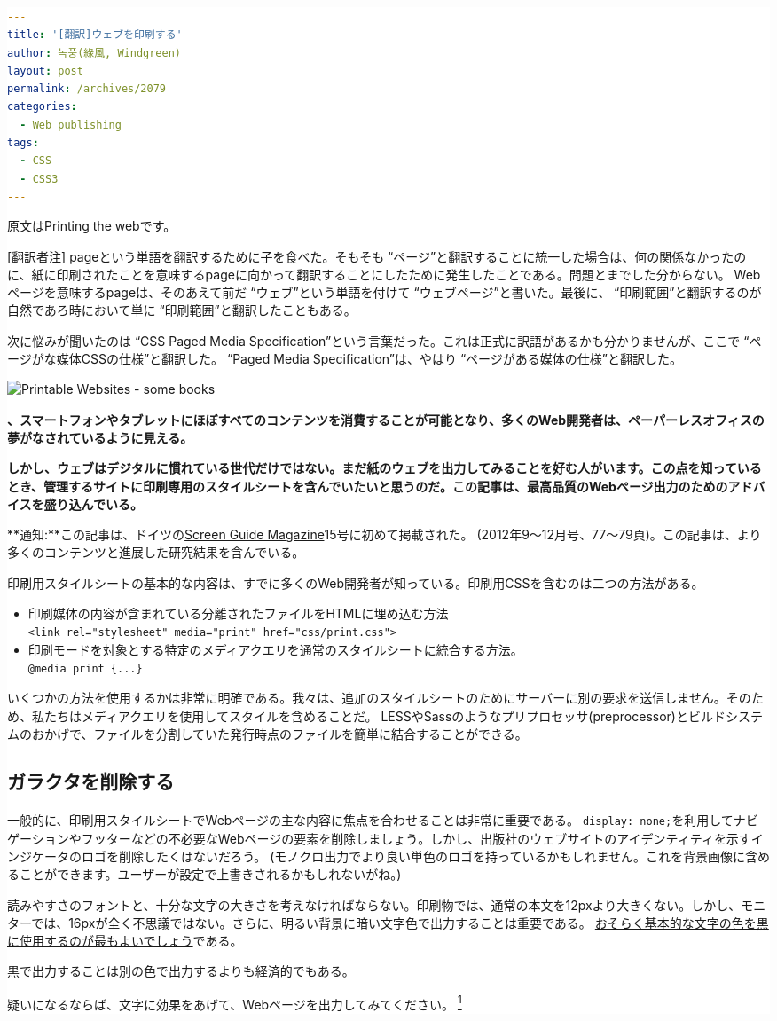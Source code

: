 ```yaml
---
title: '[翻訳]ウェブを印刷する'
author: 녹풍(綠風, Windgreen)
layout: post
permalink: /archives/2079
categories:
  - Web publishing
tags:
  - CSS
  - CSS3
---
```

原文は[Printing the web][1]です。

[翻訳者注] pageという単語を翻訳するために子を食べた。そもそも &#8220;ページ&#8221;と翻訳することに統一した場合は、何の関係なかったのに、紙に印刷されたことを意味するpageに向かって翻訳することにしたために発生したことである。問題とまでした分からない。 Webページを意味するpageは、そのあえて前だ &#8220;ウェブ&#8221;という単語を付けて &#8220;ウェブページ&#8221;と書いた。最後に、 &#8220;印刷範囲&#8221;と翻訳するのが自然であろ時において単に &#8220;印刷範囲&#8221;と翻訳したこともある。

次に悩みが聞いたのは &#8220;CSS Paged Media Specification&#8221;という言葉だった。これは正式に訳語があるかも分かりませんが、ここで &#8220;ページがな媒体CSSの仕様&#8221;と翻訳した。 &#8220;Paged Media Specification&#8221;は、やはり &#8220;ページがある媒体の仕様&#8221;と翻訳した。

![Printable Websites - some books][2]

**、スマートフォンやタブレットにほぼすべてのコンテンツを消費することが可能となり、多くのWeb開発者は、ペーパーレスオフィスの夢がなされているように見える。**

**しかし、ウェブはデジタルに慣れている世代だけではない。まだ紙のウェブを出力してみることを好む人がいます。この点を知っているとき、管理するサイトに印刷専用のスタイルシートを含んでいたいと思うのだ。この記事は、最高品質のWebページ出力のためのアドバイスを盛り込んでいる。**

**通知:**この記事は、ドイツの[Screen Guide Magazine][3]15号に初めて掲載された。 (2012年9〜12月号、77〜79頁)。この記事は、より多くのコンテンツと進展した研究結果を含んでいる。

印刷用スタイルシートの基本的な内容は、すでに多くのWeb開発者が知っている。印刷用CSSを含むのは二つの方法がある。

*   印刷媒体の内容が含まれている分離されたファイルをHTMLに埋め込む方法  
    `<link rel="stylesheet" media="print" href="css/print.css">`
*   印刷モードを対象とする特定のメディアクエリを通常のスタイルシートに統合する方法。  
    `@media print {...}`

いくつかの方法を使用するかは非常に明確である。我々は、追加のスタイルシートのためにサーバーに別の要求を送信しません。そのため、私たちはメディアクエリを使用してスタイルを含めることだ。 LESSやSassのようなプリプロセッサ(preprocessor)とビルドシステムのおかげで、ファイルを分割していた発行時点のファイルを簡単に結合することができる。

## ガラクタを削除する

一般的に、印刷用スタイルシートでWebページの主な内容に焦点を合わせることは非常に重要である。 `display: none;`を利用してナビゲーションやフッターなどの不必要なWebページの要素を削除しましょう​​。しかし、出版社のウェブサイトのアイデンティティを示すインジケータのロゴを削除したくはないだろう。 (モノクロ出力でより良い単色のロゴを持っているかもしれません。これを背景画像に含めることができます。ユーザーが設定で上書きされるかもしれないがね。)

読みやすさのフォントと、十分な文字の大きさを考えなければならない。印刷物では、通常の本文を12pxより大きくない。しかし、モニターでは、16pxが全く不思議ではない。さらに、明るい背景に暗い文字色で出力することは重要である。 [おそらく基本的な文字の色を黒に使用するのが最もよいでしょう][4]である。

黒で出力することは別の色で出力するよりも経済的でもある。

疑いになるならば、文字に効果をあげて、Webページを出力してみてください。 <a class="simple-footnote" title="When in doubt、print the page while developing it to get a better feeling for the font setup" id="return-note-2079-1" href="#note-2079-1"><sup>1</sup></a>


 [1]: http://drublic.de/blog/printing-the-web/
 [2]: http://dl.dropboxusercontent.com/u/15546257/blog/mytory/printing-the-web/print-websites-small-800x346.jpg
 [3]: http://screengui.de/
 [4]: http://www.sanbeiji.com/archives/953
 [5]: http://adrianroselli.com/
 [6]: http://drublic.de/blog/pseudo-classes-in-print-styles-for-references-in-links/
 [7]: http://drublic.de/blog/printing-the-web/#comment-1188
 [8]: http://blog.adrianroselli.com/2013/03/calling-qr-in-print-css-only-when-needed.html
 [9]: http://coding.smashingmagazine.com/2013/03/08/tips-tricks-print-style-sheets/
 [10]: http://dabblet.com/gist/5232020
 [11]: http://www.w3.org/TR/2013/WD-css3-page-20130314/#using-named-pages
 [12]: https://developer.mozilla.org/en-US/docs/CSS/@page
 [13]: http://www.w3.org/TR/css3-page/
 [14]: http://dl.dropboxusercontent.com/u/15546257/blog/mytory/widow-and-orphan.png
 [15]: http://www.w3.org/TR/css3-values​​/
 [16]: http://dl.dropboxusercontent.com/u/15546257/blog/mytory/printing-the-web/box-break.png
 [17]: http://www.w3.org/TR/CSS21/tables.html#value-def-table-header-group
 [18]: https://twitter.com/SimonSapin
 [19]: http://www.w3.org/TR/2013/WD-css3-page-20130314/
 [20]: http://clt.ag/
 [21]: http://drublic.de/blog/printing-the-web/#comment-1100
 [22]: https://twitter.com/alrra
 [23]: http://support.apple.com/kb/ht4356
 [24]: http://weasyprint.org
 [25]: http://www.princexml.com/
 [26]: http://www.antennahouse.com/
 [27]: http://exyr.org/
 [28]: http://tomascaspers.de/